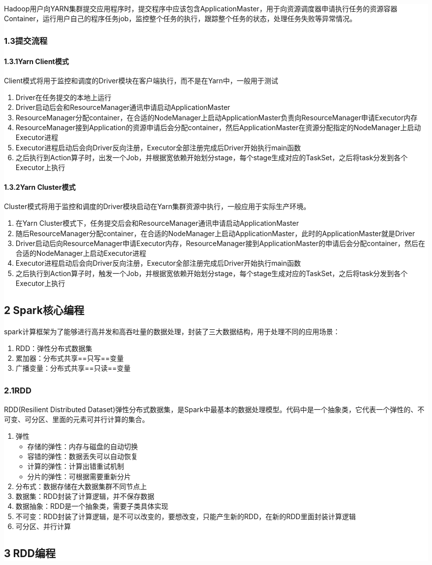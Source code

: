 Hadoop用户向YARN集群提交应用程序时，提交程序中应该包含ApplicationMaster，用于向资源调度器申请执行任务的资源容器Container，运行用户自己的程序任务job，监控整个任务的执行，跟踪整个任务的状态，处理任务失败等异常情况。

### 1.3提交流程

#### 1.3.1Yarn Client模式

Client模式将用于监控和调度的Driver模块在客户端执行，而不是在Yarn中，一般用于测试

1. Driver在任务提交的本地上运行
2. Driver启动后会和ResourceManager通讯申请启动ApplicationMaster
3. ResourceManager分配container，在合适的NodeManager上启动ApplicationMaster负责向ResourceManager申请Executor内存
4. ResourceManager接到Application的资源申请后会分配container，然后ApplicationMaster在资源分配指定的NodeManager上启动Executor进程
5. Executor进程启动后会向Driver反向注册，Executor全部注册完成后Driver开始执行main函数
6. 之后执行到Action算子时，出发一个Job，并根据宽依赖开始划分stage，每个stage生成对应的TaskSet，之后将task分发到各个Executor上执行

#### 1.3.2Yarn Cluster模式

Cluster模式将用于监控和调度的Driver模块启动在Yarn集群资源中执行，一般应用于实际生产环境。

1. 在Yarn Cluster模式下，任务提交后会和ResourceManager通讯申请启动ApplicationMaster
2. 随后ResourceManager分配container，在合适的NodeManager上启动ApplicationMaster，此时的ApplicationMaster就是Driver
3. Driver启动后向ResourceManager申请Executor内存，ResourceManager接到ApplicationMaster的申请后会分配container，然后在合适的NodeManager上启动Executor进程
4. Executor进程启动后会向Driver反向注册，Executor全部注册完成后Driver开始执行main函数
5. 之后执行到Action算子时，触发一个Job，并根据宽依赖开始划分stage，每个stage生成对应的TaskSet，之后将task分发到各个Executor上执行

## 2 Spark核心编程

spark计算框架为了能够进行高并发和高吞吐量的数据处理，封装了三大数据结构，用于处理不同的应用场景：

1. RDD：弹性分布式数据集
2. 累加器：分布式共享==只写==变量
3. 广播变量：分布式共享==只读==变量

### 2.1RDD

RDD(Resilient Distributed Dataset)弹性分布式数据集，是Spark中最基本的数据处理模型。代码中是一个抽象类，它代表一个弹性的、不可变、可分区、里面的元素可并行计算的集合。

1. 弹性
   - 存储的弹性：内存与磁盘的自动切换
   - 容错的弹性：数据丢失可以自动恢复
   - 计算的弹性：计算出错重试机制
   - 分片的弹性：可根据需要重新分片
2. 分布式：数据存储在大数据集群不同节点上
3. 数据集：RDD封装了计算逻辑，并不保存数据
4. 数据抽象：RDD是一个抽象类，需要子类具体实现
5. 不可变：RDD封装了计算逻辑，是不可以改变的，要想改变，只能产生新的RDD，在新的RDD里面封装计算逻辑
6. 可分区、并行计算



## 3 RDD编程
